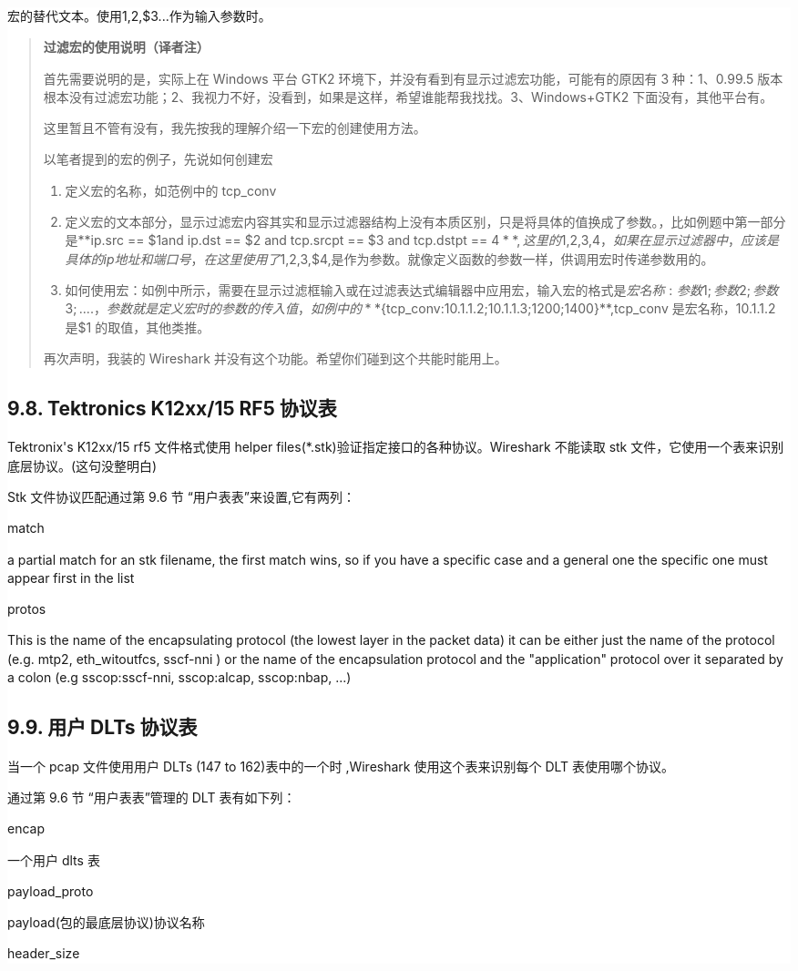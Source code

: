 宏的替代文本。使用$1,$2,$3...作为输入参数时。

> **过滤宏的使用说明（译者注）**
> 
> 首先需要说明的是，实际上在 Windows 平台 GTK2 环境下，并没有看到有显示过滤宏功能，可能有的原因有 3 种：1、0.99.5 版本根本没有过滤宏功能；2、我视力不好，没看到，如果是这样，希望谁能帮我找找。3、Windows+GTK2 下面没有，其他平台有。
> 
> 这里暂且不管有没有，我先按我的理解介绍一下宏的创建使用方法。
> 
> 以笔者提到的宏的例子，先说如何创建宏
> 
> 1.  定义宏的名称，如范例中的 tcp_conv
> 
> 1.  定义宏的文本部分，显示过滤宏内容其实和显示过滤器结构上没有本质区别，只是将具体的值换成了参数。，比如例题中第一部分是**ip.src == $1and ip.dst == $2 and tcp.srcpt == $3 and tcp.dstpt == $4**,这里的$1,$2,$3,$4，如果在显示过滤器中，应该是具体的 ip 地址和端口号，在这里使用了$1,$2,$3,$4,是作为参数。就像定义函数的参数一样，供调用宏时传递参数用的。
> 
> 1.  如何使用宏：如例中所示，需要在显示过滤框输入或在过滤表达式编辑器中应用宏，输入宏的格式是${宏名称:参数 1;参数 2;参数 3;....}，参数就是定义宏时的参数的传入值，如例中的**${tcp_conv:10.1.1.2;10.1.1.3;1200;1400}**,tcp_conv 是宏名称，10.1.1.2 是$1 的取值，其他类推。
> 
> 再次声明，我装的 Wireshark 并没有这个功能。希望你们碰到这个共能时能用上。

## 9.8\. Tektronics K12xx/15 RF5 协议表

Tektronix's K12xx/15 rf5 文件格式使用 helper files(*.stk)验证指定接口的各种协议。Wireshark 不能读取 stk 文件，它使用一个表来识别底层协议。(这句没整明白)

Stk 文件协议匹配通过第 9.6 节 “用户表表”来设置,它有两列：

match

a partial match for an stk filename, the first match wins, so if you have a specific case and a general one the specific one must appear first in the list

protos

This is the name of the encapsulating protocol (the lowest layer in the packet data) it can be either just the name of the protocol (e.g. mtp2, eth_witoutfcs, sscf-nni ) or the name of the encapsulation protocol and the "application" protocol over it separated by a colon (e.g sscop:sscf-nni, sscop:alcap, sscop:nbap, ...)

## 9.9\. 用户 DLTs 协议表

当一个 pcap 文件使用用户 DLTs (147 to 162)表中的一个时 ,Wireshark 使用这个表来识别每个 DLT 表使用哪个协议。

通过第 9.6 节 “用户表表”管理的 DLT 表有如下列：

encap

一个用户 dlts 表

payload_proto

payload(包的最底层协议)协议名称

header_size
